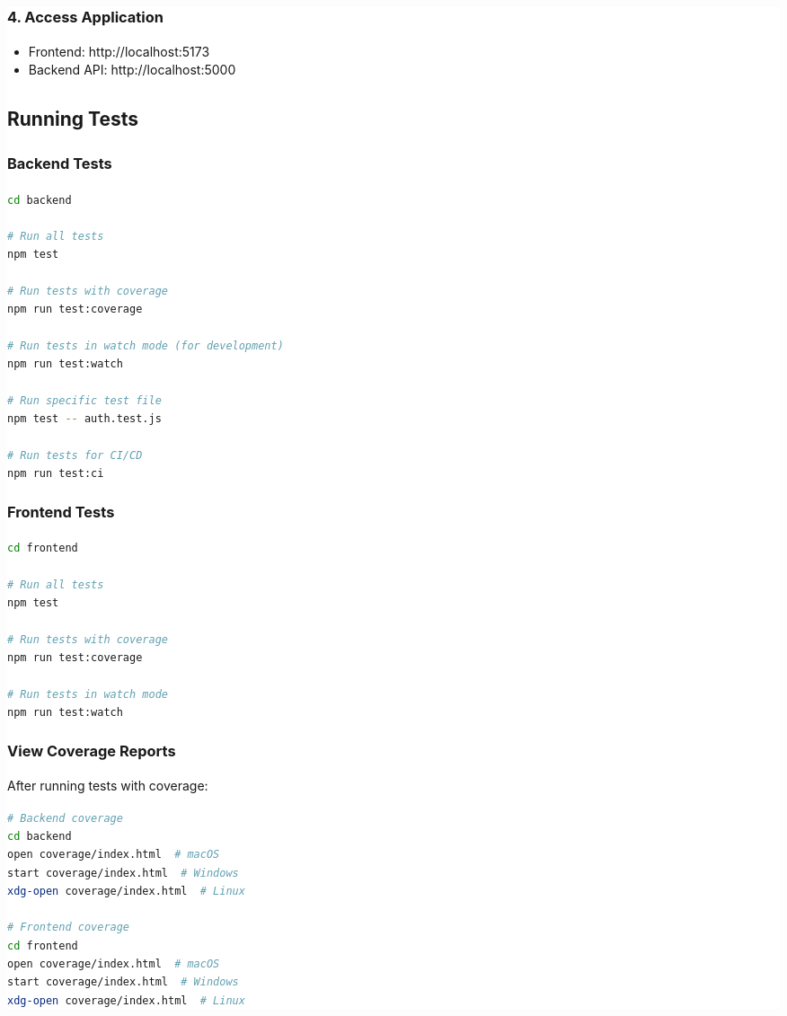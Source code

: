 ### 4. Access Application
- Frontend: http://localhost:5173
- Backend API: http://localhost:5000

## Running Tests

### Backend Tests

```bash
cd backend

# Run all tests
npm test

# Run tests with coverage
npm run test:coverage

# Run tests in watch mode (for development)
npm run test:watch

# Run specific test file
npm test -- auth.test.js

# Run tests for CI/CD
npm run test:ci
```

### Frontend Tests

```bash
cd frontend

# Run all tests
npm test

# Run tests with coverage
npm run test:coverage

# Run tests in watch mode
npm run test:watch
```

### View Coverage Reports

After running tests with coverage:

```bash
# Backend coverage
cd backend
open coverage/index.html  # macOS
start coverage/index.html  # Windows
xdg-open coverage/index.html  # Linux

# Frontend coverage
cd frontend
open coverage/index.html  # macOS
start coverage/index.html  # Windows
xdg-open coverage/index.html  # Linux
```
